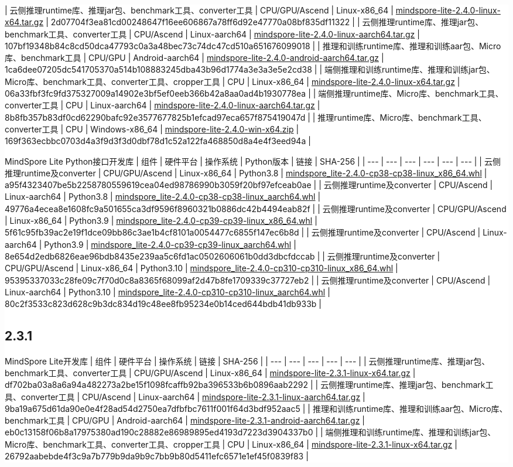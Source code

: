 | 云侧推理runtime库、推理jar包、benchmark工具、converter工具 | CPU/GPU/Ascend | Linux-x86_64 | [mindspore-lite-2.4.0-linux-x64.tar.gz](https://ms-release.obs.cn-north-4.myhuaweicloud.com/2.4.0/MindSpore/lite/release/linux/x86_64/cloud_fusion/python37/mindspore-lite-2.4.0-linux-x64.tar.gz) | 2d07704f3ea81cd00248647f16ee606867a78ff6d92e47770a08bf835df11322 |
| 云侧推理runtime库、推理jar包、benchmark工具、converter工具 | CPU/Ascend     | Linux-aarch64 | [mindspore-lite-2.4.0-linux-aarch64.tar.gz](https://ms-release.obs.cn-north-4.myhuaweicloud.com/2.4.0/MindSpore/lite/release/linux/aarch64/cloud_fusion/python37/mindspore-lite-2.4.0-linux-aarch64.tar.gz) | 107bf19348b84c8cd50dca47793c0a3a48bec73c74dc47cd510a651676099018 |
| 推理和训练runtime库、推理和训练aar包、Micro库、benchmark工具 | CPU/GPU | Android-aarch64 | [mindspore-lite-2.4.0-android-aarch64.tar.gz](https://ms-release.obs.cn-north-4.myhuaweicloud.com/2.4.0/MindSpore/lite/release/android/gpu/mindspore-lite-2.4.0-android-aarch64.tar.gz) | 1ca6dee07205dc541705370a514b108883245dba43b96d1774a3e3a3e5e2cd38 |
| 端侧推理和训练runtime库、推理和训练jar包、Micro库、benchmark工具、converter工具、cropper工具 | CPU | Linux-x86_64 | [mindspore-lite-2.4.0-linux-x64.tar.gz](https://ms-release.obs.cn-north-4.myhuaweicloud.com/2.4.0/MindSpore/lite/release/linux/x86_64/mindspore-lite-2.4.0-linux-x64.tar.gz) | 06a33fbf3fc9fd375327009a14902e3bf5ef0eeb366b42a8aa0ad4b1930778ea |
| 端侧推理runtime库、Micro库、benchmark工具、converter工具 | CPU     | Linux-aarch64 | [mindspore-lite-2.4.0-linux-aarch64.tar.gz](https://ms-release.obs.cn-north-4.myhuaweicloud.com/2.4.0/MindSpore/lite/release/linux/aarch64/mindspore-lite-2.4.0-linux-aarch64.tar.gz) | 8b8fb357b83df0cd62290bafc92e3577677825b1efcad97eca657f875419047d |
| 推理runtime库、Micro库、benchmark工具、converter工具 | CPU     | Windows-x86_64 | [mindspore-lite-2.4.0-win-x64.zip](https://ms-release.obs.cn-north-4.myhuaweicloud.com/2.4.0/MindSpore/lite/release/windows/mindspore-lite-2.4.0-win-x64.zip) | 169f363ecbbc0703d4a3f9d3f3d0dbf78d1c52a122fa468850d8a4e4f3eed94a |

MindSpore Lite Python接口开发库
|   组件   | 硬件平台 |   操作系统   |   Python版本   |   链接   |   SHA-256   |
|   ---   |   ---   |     ---     |   ---         |   ---   |     ---     |
| 云侧推理runtime及converter | CPU/GPU/Ascend  | Linux-x86_64 | Python3.8 | [mindspore_lite-2.4.0-cp38-cp38-linux_x86_64.whl](https://ms-release.obs.cn-north-4.myhuaweicloud.com/2.4.0/MindSpore/lite/release/linux/x86_64/cloud_fusion/python38/mindspore_lite-2.4.0-cp38-cp38-linux_x86_64.whl)          | a95f4323407be5b2258780559619cea04ed98786990b3059f20bf97efceab0ae |
| 云侧推理runtime及converter | CPU/Ascend      | Linux-aarch64 | Python3.8 | [mindspore_lite-2.4.0-cp38-cp38-linux_aarch64.whl](https://ms-release.obs.cn-north-4.myhuaweicloud.com/2.4.0/MindSpore/lite/release/linux/aarch64/cloud_fusion/python38/mindspore_lite-2.4.0-cp38-cp38-linux_aarch64.whl)        | 49776a4ecea8e1608fc9a501655ca3df9596f8960321b0886dc42b4494eab82f |
| 云侧推理runtime及converter | CPU/GPU/Ascend  | Linux-x86_64 | Python3.9 | [mindspore_lite-2.4.0-cp39-cp39-linux_x86_64.whl](https://ms-release.obs.cn-north-4.myhuaweicloud.com/2.4.0/MindSpore/lite/release/linux/x86_64/cloud_fusion/python39/mindspore_lite-2.4.0-cp39-cp39-linux_x86_64.whl)          | 5f61c95fb39ac2e19f1dce09bb86c3ae1b4cf8101a0054477c6855f147ec6b8d |
| 云侧推理runtime及converter | CPU/Ascend      | Linux-aarch64 | Python3.9 | [mindspore_lite-2.4.0-cp39-cp39-linux_aarch64.whl](https://ms-release.obs.cn-north-4.myhuaweicloud.com/2.4.0/MindSpore/lite/release/linux/aarch64/cloud_fusion/python39/mindspore_lite-2.4.0-cp39-cp39-linux_aarch64.whl)        | 8e654d2edb6826eae96bdb8435e239aa5c6fd1ac0502606061b0dd3dbcfdccab |
| 云侧推理runtime及converter | CPU/GPU/Ascend  | Linux-x86_64 | Python3.10 | [mindspore_lite-2.4.0-cp310-cp310-linux_x86_64.whl](https://ms-release.obs.cn-north-4.myhuaweicloud.com/2.4.0/MindSpore/lite/release/linux/x86_64/cloud_fusion/python310/mindspore_lite-2.4.0-cp310-cp310-linux_x86_64.whl)          | 95395337033c28fe09c7f70d0c8a8365f68099af2d47b8fe1709339c37727eb2 |
| 云侧推理runtime及converter | CPU/Ascend      | Linux-aarch64 | Python3.10 | [mindspore_lite-2.4.0-cp310-cp310-linux_aarch64.whl](https://ms-release.obs.cn-north-4.myhuaweicloud.com/2.4.0/MindSpore/lite/release/linux/aarch64/cloud_fusion/python310/mindspore_lite-2.4.0-cp310-cp310-linux_aarch64.whl)        | 80c2f3533c823d628c9b3dc834d19c48ee8fb95234e0b14ced644bdb41db933b |

## 2.3.1

MindSpore Lite开发库
|  组件 | 硬件平台 |   操作系统   |   链接   |   SHA-256   |
|   ---   |   ---   |     ---     |   ---   |     ---     |
| 云侧推理runtime库、推理jar包、benchmark工具、converter工具 | CPU/GPU/Ascend | Linux-x86_64 | [mindspore-lite-2.3.1-linux-x64.tar.gz](https://ms-release.obs.cn-north-4.myhuaweicloud.com/2.3.1/MindSpore/lite/release/linux/x86_64/cloud_fusion/python37/mindspore-lite-2.3.1-linux-x64.tar.gz) | df702ba03a8a6a94a482273a2be15f1098fcaffb92ba396533b6b0896aab2292 |
| 云侧推理runtime库、推理jar包、benchmark工具、converter工具 | CPU/Ascend     | Linux-aarch64 | [mindspore-lite-2.3.1-linux-aarch64.tar.gz](https://ms-release.obs.cn-north-4.myhuaweicloud.com/2.3.1/MindSpore/lite/release/linux/aarch64/cloud_fusion/python37/mindspore-lite-2.3.1-linux-aarch64.tar.gz) | 9ba19a675d61da90e0e4f28ad54d2750ea7dfbfbc7611f001f64d3bdf952aac5 |
| 推理和训练runtime库、推理和训练aar包、Micro库、benchmark工具 | CPU/GPU | Android-aarch64 | [mindspore-lite-2.3.1-android-aarch64.tar.gz](https://ms-release.obs.cn-north-4.myhuaweicloud.com/2.3.1/MindSpore/lite/release/android/gpu/mindspore-lite-2.3.1-android-aarch64.tar.gz) | eb0c13158f06b8a17975380ad190c28882e86989895ed4193d7223d3904337b0 |
| 端侧推理和训练runtime库、推理和训练jar包、Micro库、benchmark工具、converter工具、cropper工具 | CPU | Linux-x86_64 | [mindspore-lite-2.3.1-linux-x64.tar.gz](https://ms-release.obs.cn-north-4.myhuaweicloud.com/2.3.1/MindSpore/lite/release/linux/x86_64/mindspore-lite-2.3.1-linux-x64.tar.gz) | 26792aabebde4f3c9a7b779b9da9b9c7bb9b80d5411efc6571e1ef45f0839f83 |